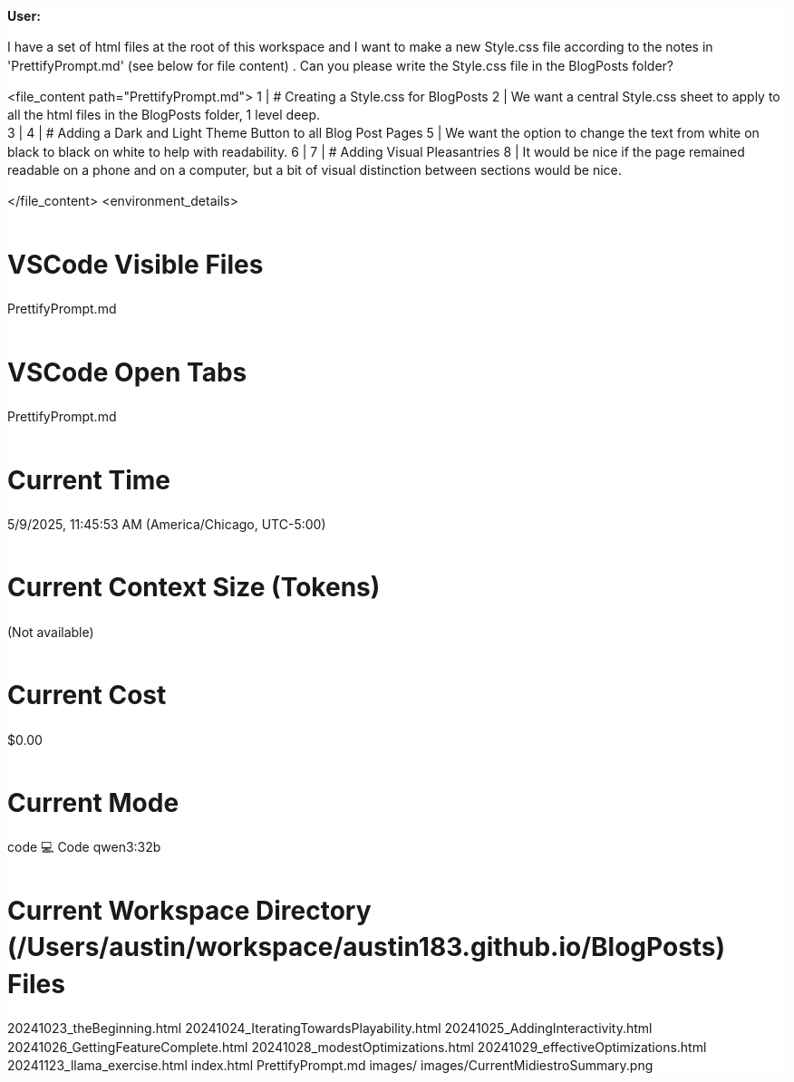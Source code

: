 **User:**

<task>
I have a set of html files at the root of this workspace and I want to make a new Style.css file according to the notes in 'PrettifyPrompt.md' (see below for file content)  .  Can you please write the Style.css file in the BlogPosts folder?
</task>

<file_content path="PrettifyPrompt.md">
1 | # Creating a Style.css for BlogPosts
2 | We want a central Style.css sheet to apply to all the html files in the BlogPosts folder, 1 level deep.  
3 | 
4 | # Adding a Dark and Light Theme Button to all Blog Post Pages
5 | We want the option to change the text from white on black to black on white to help with readability.
6 | 
7 | # Adding Visual Pleasantries
8 | It would be nice if the page remained readable on a phone and on a computer, but a bit of visual distinction between sections would be nice.

</file_content>
<environment_details>
# VSCode Visible Files
PrettifyPrompt.md

# VSCode Open Tabs
PrettifyPrompt.md

# Current Time
5/9/2025, 11:45:53 AM (America/Chicago, UTC-5:00)

# Current Context Size (Tokens)
(Not available)

# Current Cost
$0.00

# Current Mode
<slug>code</slug>
<name>💻 Code</name>
<model>qwen3:32b</model>


# Current Workspace Directory (/Users/austin/workspace/austin183.github.io/BlogPosts) Files
20241023_theBeginning.html
20241024_IteratingTowardsPlayability.html
20241025_AddingInteractivity.html
20241026_GettingFeatureComplete.html
20241028_modestOptimizations.html
20241029_effectiveOptimizations.html
20241123_llama_exercise.html
index.html
PrettifyPrompt.md
images/
images/CurrentMidiestroSummary.png